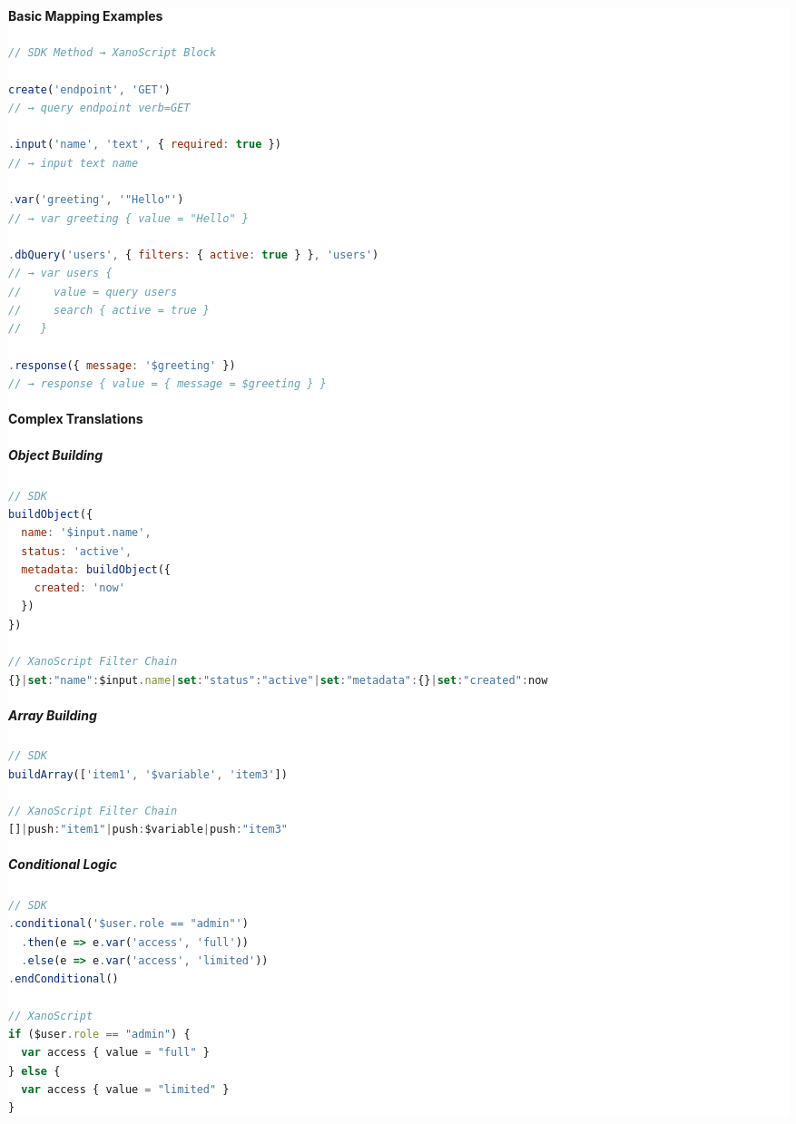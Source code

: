 #### Basic Mapping Examples

```javascript
// SDK Method → XanoScript Block

create('endpoint', 'GET')
// → query endpoint verb=GET

.input('name', 'text', { required: true })
// → input text name

.var('greeting', '"Hello"')
// → var greeting { value = "Hello" }

.dbQuery('users', { filters: { active: true } }, 'users')
// → var users {
//     value = query users
//     search { active = true }
//   }

.response({ message: '$greeting' })
// → response { value = { message = $greeting } }
```

#### Complex Translations

##### Object Building
```javascript
// SDK
buildObject({
  name: '$input.name',
  status: 'active',
  metadata: buildObject({
    created: 'now'
  })
})

// XanoScript Filter Chain
{}|set:"name":$input.name|set:"status":"active"|set:"metadata":{}|set:"created":now
```

##### Array Building
```javascript
// SDK
buildArray(['item1', '$variable', 'item3'])

// XanoScript Filter Chain
[]|push:"item1"|push:$variable|push:"item3"
```

##### Conditional Logic
```javascript
// SDK
.conditional('$user.role == "admin"')
  .then(e => e.var('access', 'full'))
  .else(e => e.var('access', 'limited'))
.endConditional()

// XanoScript
if ($user.role == "admin") {
  var access { value = "full" }
} else {
  var access { value = "limited" }
}
```
